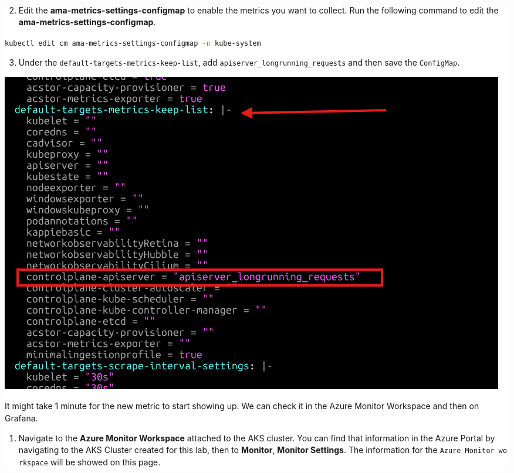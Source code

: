 2. Edit the **ama-metrics-settings-configmap** to enable the metrics you want to collect. Run the following command to edit the **ama-metrics-settings-configmap**.

```bash
kubectl edit cm ama-metrics-settings-configmap -n kube-system
```

3. Under the `default-targets-metrics-keep-list`, add `apiserver_longrunning_requests` and then save the `ConfigMap`.

![adding apiserver_longrunning_requests](assets/customizing-the-collection.png)

It might take 1 minute for the new metric to start showing up. We can check it in the Azure Monitor Workspace and then on Grafana. 

1. Navigate to the **Azure Monitor Workspace** attached to the AKS cluster. You can find that information in the Azure Portal by navigating to the AKS Cluster created for this lab, then to **Monitor**, **Monitor Settings**. The information for the `Azure Monitor workspace` will be showed on this page.
